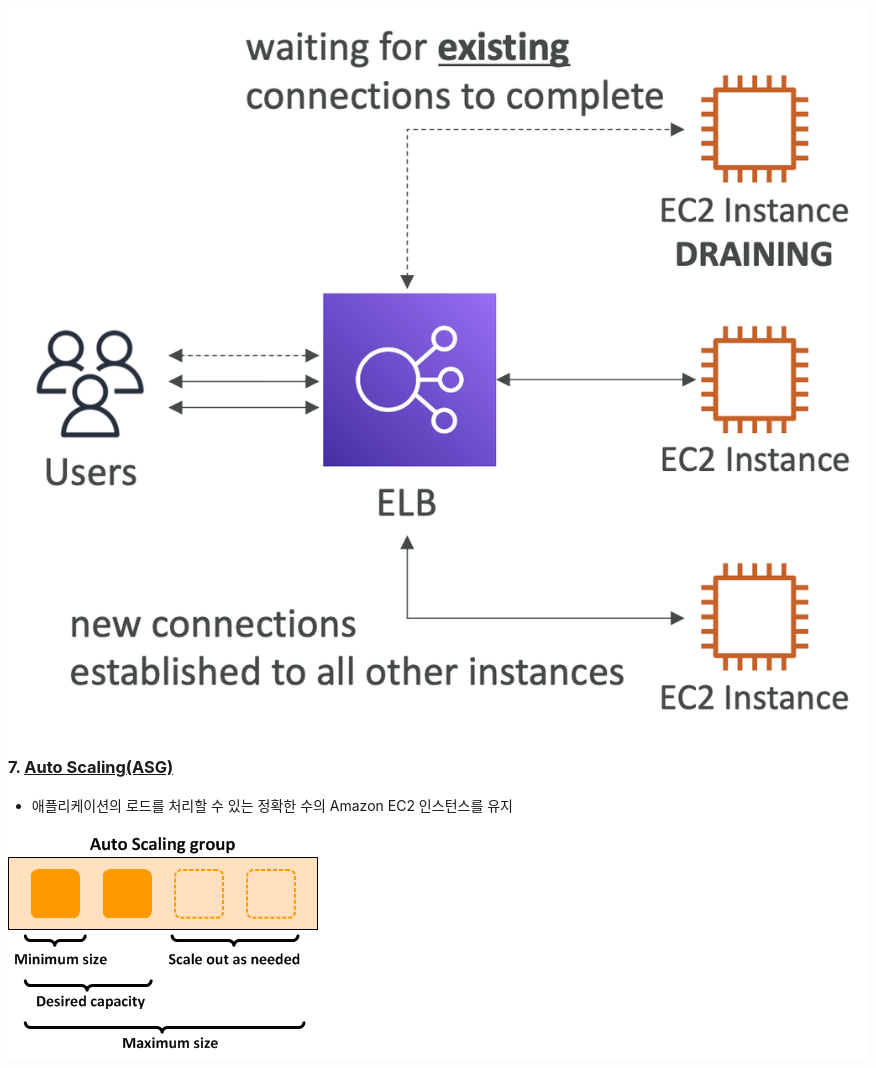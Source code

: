![Deregistration Delay](./05/Deregistration%20Delay.png)

### 7. [Auto Scaling(ASG)](https://docs.aws.amazon.com/ko_kr/autoscaling/ec2/userguide/what-is-amazon-ec2-auto-scaling.html)

- 애플리케이션의 로드를 처리할 수 있는 정확한 수의 Amazon EC2 인스턴스를 유지

![as-basic](./05/as-basic-diagram.png)
